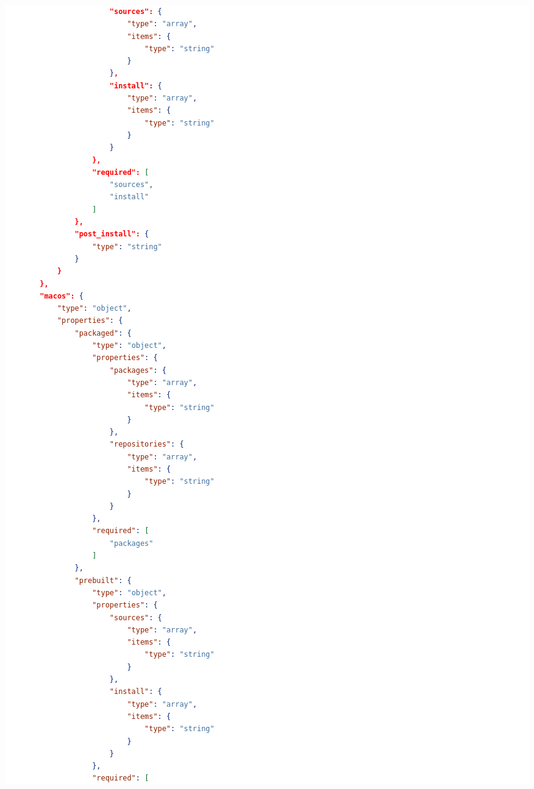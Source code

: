 ```json
                        "sources": {
                            "type": "array",
                            "items": {
                                "type": "string"
                            }
                        },
                        "install": {
                            "type": "array",
                            "items": {
                                "type": "string"
                            }
                        }
                    },
                    "required": [
                        "sources",
                        "install"
                    ]
                },
                "post_install": {
                    "type": "string"
                }
            }
        },
        "macos": {
            "type": "object",
            "properties": {
                "packaged": {
                    "type": "object",
                    "properties": {
                        "packages": {
                            "type": "array",
                            "items": {
                                "type": "string"
                            }
                        },
                        "repositories": {
                            "type": "array",
                            "items": {
                                "type": "string"
                            }
                        }
                    },
                    "required": [
                        "packages"
                    ]
                },
                "prebuilt": {
                    "type": "object",
                    "properties": {
                        "sources": {
                            "type": "array",
                            "items": {
                                "type": "string"
                            }
                        },
                        "install": {
                            "type": "array",
                            "items": {
                                "type": "string"
                            }
                        }
                    },
                    "required": [
```